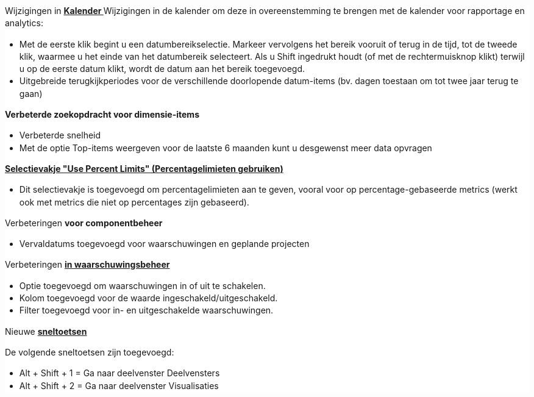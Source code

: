   <tr> 
   <td colname="col1"> Wijzigingen in <b> <a href="/help/analyze/analysis-workspace/components/calendar-date-ranges/calendar.md"  > Kalender </a></b> </td> 
   <td colname="col2"> Wijzigingen in de kalender om deze in overeenstemming te brengen met de kalender voor rapportage en analytics: 
    <ul id="ul_BD706B07369F4339BF4925F22FEC1C7F"> 
     <li id="li_33A47BAAD3C04C8784D2FC00A6F6782E">Met de eerste klik begint u een datumbereikselectie. Markeer vervolgens het bereik vooruit of terug in de tijd, tot de tweede klik, waarmee u het einde van het datumbereik selecteert. Als u Shift ingedrukt houdt (of met de rechtermuisknop klikt) terwijl u op de eerste datum klikt, wordt de datum aan het bereik toegevoegd. </li> 
     <li id="li_C3BEC56ABCED482C82A41EA0550B3077">Uitgebreide terugkijkperiodes voor de verschillende doorlopende datum-items (bv. dagen toestaan om tot twee jaar terug te gaan) </li> 
    </ul> </td> 
  </tr> 
  <tr> 
   <td colname="col1"> <p><b>Verbeterde zoekopdracht voor dimensie-items</b> </p> </td> 
   <td colname="col2"> 
    <ul id="ul_E955585818FF4553A869003B94DDB697"> 
     <li id="li_A37D2DB6290842578FE752DD8E712B73">Verbeterde snelheid </li> 
     <li id="li_BADFD0FF3D574F1C8F19EFB37F95969C">Met de optie <span class="uicontrol"> Top-items weergeven voor de laatste 6 maanden </span> kunt u desgewenst meer data opvragen </li> 
    </ul> </td> 
  </tr> 
  <tr> 
   <td colname="col1"> <p><b> <a href="/help/analyze/analysis-workspace/visualizations/freeform-table/column-row-settings/column-settings.md"  > Selectievakje "Use Percent Limits" (Percentagelimieten gebruiken) </a></b> </p> </td> 
   <td colname="col2"> 
    <ul id="ul_7B6B794EDF874A4D87770AB9BAB42F33"> 
     <li id="li_0B403D892320434FBAD9A7F7B808947C"> Dit selectievakje is toegevoegd om percentagelimieten aan te geven, vooral voor op percentage-gebaseerde metrics (werkt ook met metrics die niet op percentages zijn gebaseerd). </li> 
    </ul> </td> 
  </tr> 
  <tr> 
   <td colname="col1"> <p>Verbeteringen <b>voor componentbeheer</b> </p> </td> 
   <td colname="col2"> 
    <ul id="ul_BB22F84ABFB04685A9752AD4BDE6E60A"> 
     <li id="li_B3D460C15C454911A9D7254F50815355">Vervaldatums toegevoegd voor waarschuwingen en geplande projecten </li> 
    </ul> </td> 
  </tr> 
  <tr> 
   <td colname="col1"> <p>Verbeteringen <b> <a href="/help/components/c-alerts/alert-manager.md"  > in waarschuwingsbeheer </a> </b> </p> </td> 
   <td colname="col2"> 
    <ul id="ul_72464DC499744290BA37DB3B1E143F74"> 
     <li id="li_C687F0A3A99F4CC39B482BDA0F7B75DD">Optie toegevoegd om waarschuwingen in of uit te schakelen. </li> 
     <li id="li_F7415EE7DF29417FAF416594E36A38A4">Kolom toegevoegd voor de waarde ingeschakeld/uitgeschakeld. </li> 
     <li id="li_61B3A60A2AFB4BD0AA4D83803AB95B1E">Filter toegevoegd voor in- en uitgeschakelde waarschuwingen. </li> 
    </ul> </td> 
  </tr> 
  <tr> 
   <td colname="col1"> <p>Nieuwe <b> <a href="/help/analyze/analysis-workspace/build-workspace-project/fa-shortcut-keys.md"  > sneltoetsen </a></b> </p> </td> 
   <td colname="col2"> <p>De volgende sneltoetsen zijn toegevoegd: </p> 
    <ul id="ul_5AE965D910DA4883BC2067CDFDBBA75A"> 
     <li id="li_6DBD6DFB9CA54F89B9A0627F3B1D5928">Alt + Shift + 1 = Ga naar deelvenster Deelvensters </li> 
     <li id="li_1B7E7C1115A84DB8A1BC07EA1C3AB15F">Alt + Shift + 2 = Ga naar deelvenster Visualisaties </li> 